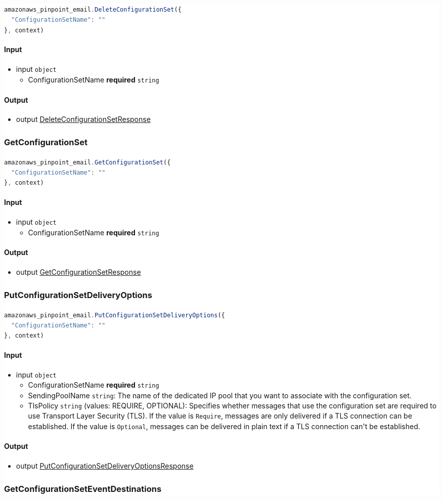 ```js
amazonaws_pinpoint_email.DeleteConfigurationSet({
  "ConfigurationSetName": ""
}, context)
```

#### Input
* input `object`
  * ConfigurationSetName **required** `string`

#### Output
* output [DeleteConfigurationSetResponse](#deleteconfigurationsetresponse)

### GetConfigurationSet



```js
amazonaws_pinpoint_email.GetConfigurationSet({
  "ConfigurationSetName": ""
}, context)
```

#### Input
* input `object`
  * ConfigurationSetName **required** `string`

#### Output
* output [GetConfigurationSetResponse](#getconfigurationsetresponse)

### PutConfigurationSetDeliveryOptions



```js
amazonaws_pinpoint_email.PutConfigurationSetDeliveryOptions({
  "ConfigurationSetName": ""
}, context)
```

#### Input
* input `object`
  * ConfigurationSetName **required** `string`
  * SendingPoolName `string`: The name of the dedicated IP pool that you want to associate with the configuration set.
  * TlsPolicy `string` (values: REQUIRE, OPTIONAL): Specifies whether messages that use the configuration set are required to use Transport Layer Security (TLS). If the value is <code>Require</code>, messages are only delivered if a TLS connection can be established. If the value is <code>Optional</code>, messages can be delivered in plain text if a TLS connection can't be established.

#### Output
* output [PutConfigurationSetDeliveryOptionsResponse](#putconfigurationsetdeliveryoptionsresponse)

### GetConfigurationSetEventDestinations

